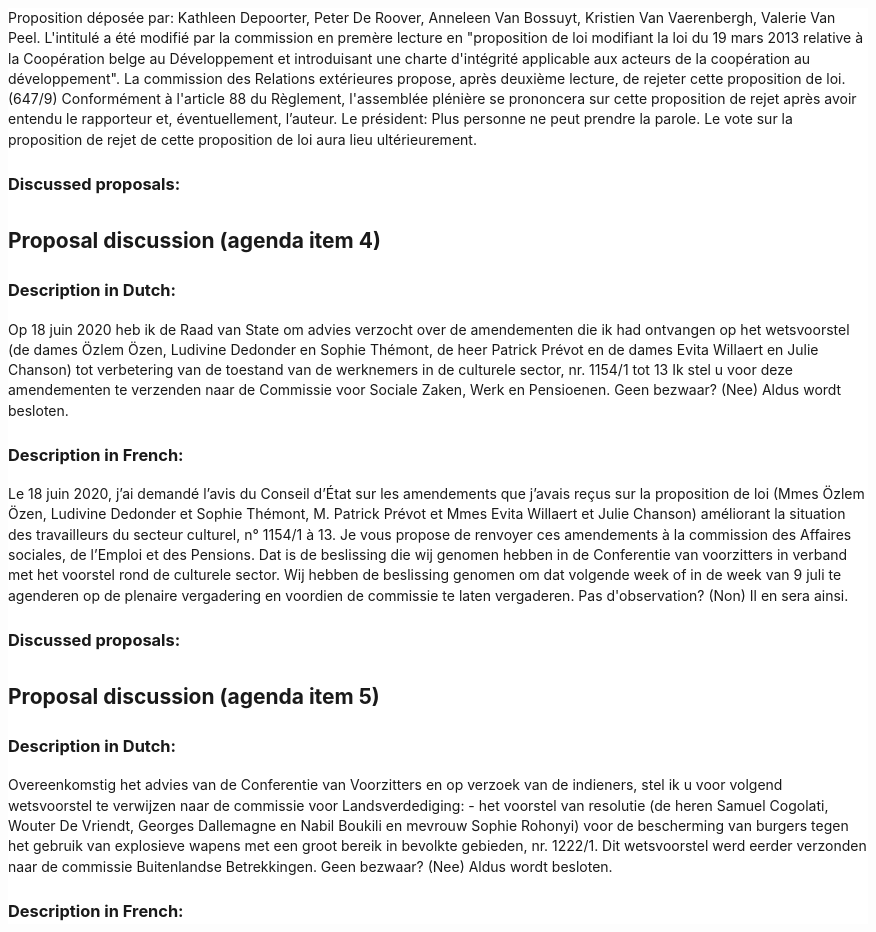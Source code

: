 Proposition déposée par: Kathleen Depoorter, Peter De Roover, Anneleen Van Bossuyt, Kristien Van Vaerenbergh, Valerie Van Peel. L'intitulé a été modifié par la commission en premère lecture en "proposition de loi modifiant la loi du 19 mars 2013 relative à la Coopération belge au Développement et introduisant une charte d'intégrité applicable aux acteurs de la coopération au développement". La commission des Relations extérieures propose, après deuxième lecture, de rejeter cette proposition de loi. (647/9) Conformément à l'article 88 du Règlement, l'assemblée plénière se prononcera sur cette proposition de rejet après avoir entendu le rapporteur et, éventuellement, l’auteur. Le président: Plus personne ne peut prendre la parole. Le vote sur la proposition de rejet de cette proposition de loi aura lieu ultérieurement.



### Discussed proposals:

## Proposal discussion (agenda item 4)

### Description in Dutch:

Op 18 juin 2020 heb ik de Raad van State om advies verzocht over de amendementen die ik had ontvangen op het wetsvoorstel (de dames Özlem Özen, Ludivine Dedonder en Sophie Thémont, de heer Patrick Prévot en de dames Evita Willaert en Julie Chanson) tot verbetering van de toestand van de werknemers in de culturele sector, nr. 1154/1 tot 13 Ik stel u voor deze amendementen te verzenden naar de Commissie voor Sociale Zaken, Werk en Pensioenen. Geen bezwaar? (Nee) Aldus wordt besloten.

### Description in French:

Le 18 juin 2020, j’ai demandé l’avis du Conseil d’État sur les amendements que j’avais reçus sur la proposition de loi (Mmes Özlem Özen, Ludivine Dedonder et Sophie Thémont, M. Patrick Prévot et Mmes Evita Willaert et Julie Chanson) améliorant la situation des travailleurs du secteur culturel, n° 1154/1 à 13. Je vous propose de renvoyer ces amendements à la commission des Affaires sociales, de l’Emploi et des Pensions. Dat is de beslissing die wij genomen hebben in de Conferentie van voorzitters in verband met het voorstel rond de culturele sector. Wij hebben de beslissing genomen om dat volgende week of in de week van 9 juli te agenderen op de plenaire vergadering en voordien de commissie te laten vergaderen. Pas d'observation? (Non) Il en sera ainsi.



### Discussed proposals:

## Proposal discussion (agenda item 5)

### Description in Dutch:

Overeenkomstig het advies van de Conferentie van Voorzitters en op verzoek van de indieners, stel ik u voor volgend wetsvoorstel te verwijzen naar de commissie voor Landsverdediging: - het voorstel van resolutie (de heren Samuel Cogolati, Wouter De Vriendt, Georges Dallemagne en Nabil Boukili en mevrouw Sophie Rohonyi) voor de bescherming van burgers tegen het gebruik van explosieve wapens met een groot bereik in bevolkte gebieden, nr. 1222/1. Dit wetsvoorstel werd eerder verzonden naar de commissie Buitenlandse Betrekkingen. Geen bezwaar? (Nee) Aldus wordt besloten.

### Description in French:
